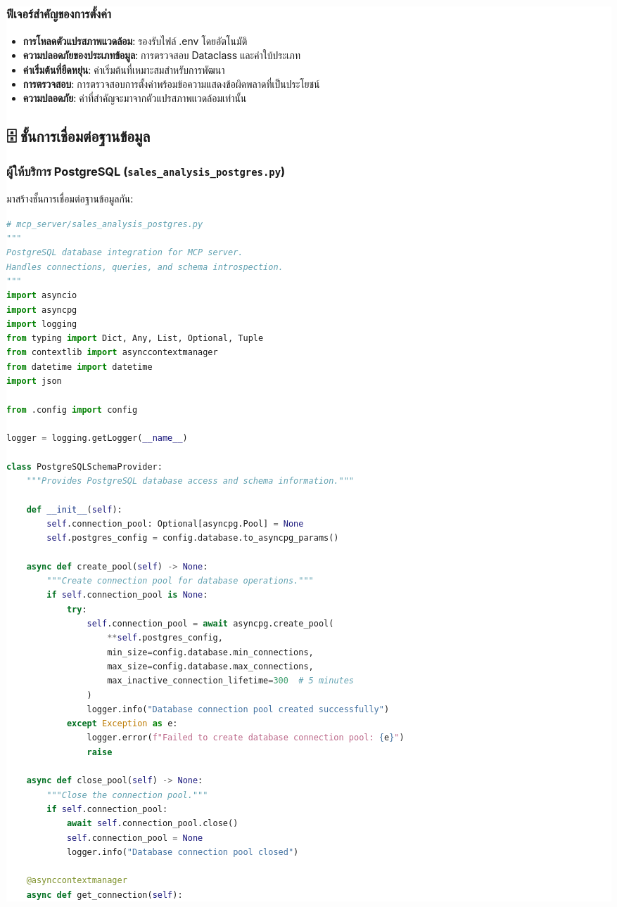 
### ฟีเจอร์สำคัญของการตั้งค่า

- **การโหลดตัวแปรสภาพแวดล้อม**: รองรับไฟล์ .env โดยอัตโนมัติ  
- **ความปลอดภัยของประเภทข้อมูล**: การตรวจสอบ Dataclass และคำใบ้ประเภท  
- **ค่าเริ่มต้นที่ยืดหยุ่น**: ค่าเริ่มต้นที่เหมาะสมสำหรับการพัฒนา  
- **การตรวจสอบ**: การตรวจสอบการตั้งค่าพร้อมข้อความแสดงข้อผิดพลาดที่เป็นประโยชน์  
- **ความปลอดภัย**: ค่าที่สำคัญจะมาจากตัวแปรสภาพแวดล้อมเท่านั้น  

## 🗄️ ชั้นการเชื่อมต่อฐานข้อมูล

### ผู้ให้บริการ PostgreSQL (`sales_analysis_postgres.py`)

มาสร้างชั้นการเชื่อมต่อฐานข้อมูลกัน:

```python
# mcp_server/sales_analysis_postgres.py
"""
PostgreSQL database integration for MCP server.
Handles connections, queries, and schema introspection.
"""
import asyncio
import asyncpg
import logging
from typing import Dict, Any, List, Optional, Tuple
from contextlib import asynccontextmanager
from datetime import datetime
import json

from .config import config

logger = logging.getLogger(__name__)

class PostgreSQLSchemaProvider:
    """Provides PostgreSQL database access and schema information."""
    
    def __init__(self):
        self.connection_pool: Optional[asyncpg.Pool] = None
        self.postgres_config = config.database.to_asyncpg_params()
        
    async def create_pool(self) -> None:
        """Create connection pool for database operations."""
        if self.connection_pool is None:
            try:
                self.connection_pool = await asyncpg.create_pool(
                    **self.postgres_config,
                    min_size=config.database.min_connections,
                    max_size=config.database.max_connections,
                    max_inactive_connection_lifetime=300  # 5 minutes
                )
                logger.info("Database connection pool created successfully")
            except Exception as e:
                logger.error(f"Failed to create database connection pool: {e}")
                raise
    
    async def close_pool(self) -> None:
        """Close the connection pool."""
        if self.connection_pool:
            await self.connection_pool.close()
            self.connection_pool = None
            logger.info("Database connection pool closed")
    
    @asynccontextmanager
    async def get_connection(self):
```